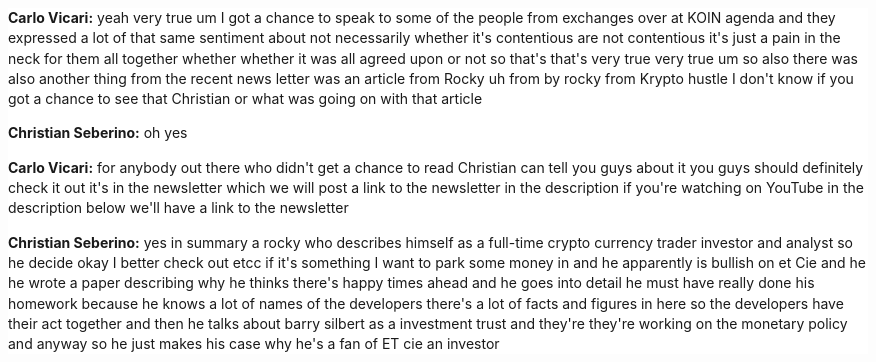 **Carlo Vicari:**
 yeah
very true um I got a chance to speak to
some of the people from exchanges over
at KOIN agenda and they expressed a lot
of that same sentiment about not
necessarily whether it's contentious are
not contentious it's just a pain in the
neck for them all together whether
whether it was all agreed upon or not so
that's that's very true very true um so
also there was also another thing from
the recent news letter was an article
from Rocky uh from by rocky from Krypto
hustle I don't know if you got a chance
to see that Christian or what was going
on with that article

**Christian Seberino:**
 oh yes

**Carlo Vicari:**
 for anybody
out there who didn't get a chance to
read Christian can tell you guys about
it you guys should definitely check it
out it's in the newsletter which we will
post a link to the newsletter in the
description if you're watching on
YouTube in the description below we'll
have a link to the newsletter


**Christian Seberino:**
 yes in
summary a rocky who describes himself as
a full-time crypto currency trader
investor and analyst so he decide okay I
better check out etcc if it's something
I want to park some money in and he
apparently is bullish on et Cie and he
he wrote a paper describing why he
thinks there's happy times ahead and he
goes into detail he must have really
done his homework because he knows a lot
of names of the developers there's a lot
of facts and figures in here so the
developers have their act together and
then he talks about barry silbert as a
investment trust and they're they're
working on the monetary policy and
anyway so he just makes his case why
he's a fan of ET cie an investor
